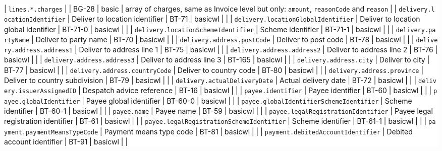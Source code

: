 | `lines.*.charges`                               |                                                                                         | BG-28       | basic                  | array of charges, same as Invoice level but only: `amount`, `reasonCode` and `reason`    |
| `delivery.locationIdentifier`                   | Deliver to location identifier                                                          | BT-71       | basicwl                |                                                                                          |
| `delivery.locationGlobalIdentifier`             | Deliver to location global identifier                                                   | BT-71-0     | basicwl                |                                                                                          |
| `delivery.locationSchemeIdentifier`             | Scheme identifier                                                                       | BT-71-1     | basicwl                |                                                                                          |
| `delivery.partyName`                            | Deliver to party name                                                                   | BT-70       | basicwl                |                                                                                          |
| `delivery.address.postCode`                     | Deliver to post code                                                                    | BT-78       | basicwl                |                                                                                          |
| `delivery.address.address1`                     | Deliver to address line 1                                                               | BT-75       | basicwl                |                                                                                          |
| `delivery.address.address2`                     | Deliver to address line 2                                                               | BT-76       | basicwl                |                                                                                          |
| `delivery.address.address3`                     | Deliver to address line 3                                                               | BT-165      | basicwl                |                                                                                          |
| `delivery.address.city`                         | Deliver to city                                                                         | BT-77       | basicwl                |                                                                                          |
| `delivery.address.countryCode`                  | Deliver to country code                                                                 | BT-80       | basicwl                |                                                                                          |
| `delivery.address.province`                     | Deliver to country subdivision                                                          | BT-79       | basicwl                |                                                                                          |
| `delivery.actualDeliveryDate`                   | Actual delivery date                                                                    | BT-72       | basicwl                |                                                                                          |
| `delivery.issuerAssignedID`                     | Despatch advice reference                                                               | BT-16       | basicwl                |                                                                                          |
| `payee.identifier`                              | Payee identifier                                                                        | BT-60       | basicwl                |                                                                                          |
| `payee.globalIdentifier`                        | Payee global identifier                                                                 | BT-60-0     | basicwl                |                                                                                          |
| `payee.globalIdentifierSchemeIdentifier`        | Scheme identifier                                                                       | BT-60-1     | basicwl                |                                                                                          |
| `payee.name`                                    | Payee name                                                                              | BT-59       | basicwl                |                                                                                          |
| `payee.legalRegistrationIdentifier`             | Payee legal registration identifier                                                     | BT-61       | basicwl                |                                                                                          |
| `payee.legalRegistrationSchemeIdentifier`       | Scheme identifier                                                                       | BT-61-1     | basicwl                |                                                                                          |
| `payment.paymentMeansTypeCode`                  | Payment means type code                                                                 | BT-81       | basicwl                |                                                                                          |
| `payment.debitedAccountIdentifier`              | Debited account identifier                                                              | BT-91       | basicwl                |                                                                                          |